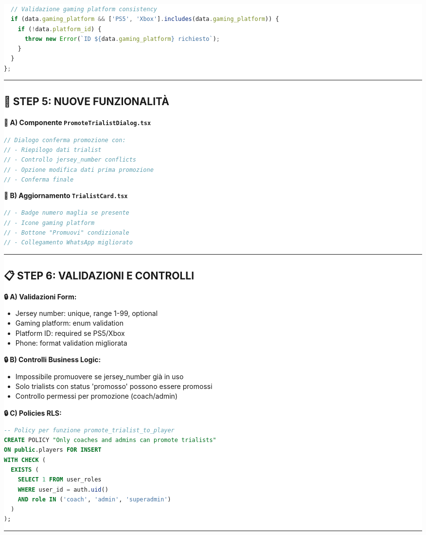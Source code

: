 ```typescript
  // Validazione gaming platform consistency
  if (data.gaming_platform && ['PS5', 'Xbox'].includes(data.gaming_platform)) {
    if (!data.platform_id) {
      throw new Error(`ID ${data.gaming_platform} richiesto`);
    }
  }
};
```

---

## 🎯 STEP 5: NUOVE FUNZIONALITÀ

**📁 A) Componente `PromoteTrialistDialog.tsx`**
```typescript
// Dialogo conferma promozione con:
// - Riepilogo dati trialist
// - Controllo jersey_number conflicts  
// - Opzione modifica dati prima promozione
// - Conferma finale
```

**📁 B) Aggiornamento `TrialistCard.tsx`**
```typescript
// - Badge numero maglia se presente
// - Icone gaming platform  
// - Bottone "Promuovi" condizionale
// - Collegamento WhatsApp migliorato
```

---

## 📋 STEP 6: VALIDAZIONI E CONTROLLI

**🔒 A) Validazioni Form:**
- Jersey number: unique, range 1-99, optional
- Gaming platform: enum validation
- Platform ID: required se PS5/Xbox
- Phone: format validation migliorata

**🔒 B) Controlli Business Logic:**
- Impossibile promuovere se jersey_number già in uso
- Solo trialists con status 'promosso' possono essere promossi
- Controllo permessi per promozione (coach/admin)

**🔒 C) Policies RLS:**
```sql
-- Policy per funzione promote_trialist_to_player
CREATE POLICY "Only coaches and admins can promote trialists" 
ON public.players FOR INSERT 
WITH CHECK (
  EXISTS (
    SELECT 1 FROM user_roles 
    WHERE user_id = auth.uid() 
    AND role IN ('coach', 'admin', 'superadmin')
  )
);
```

---